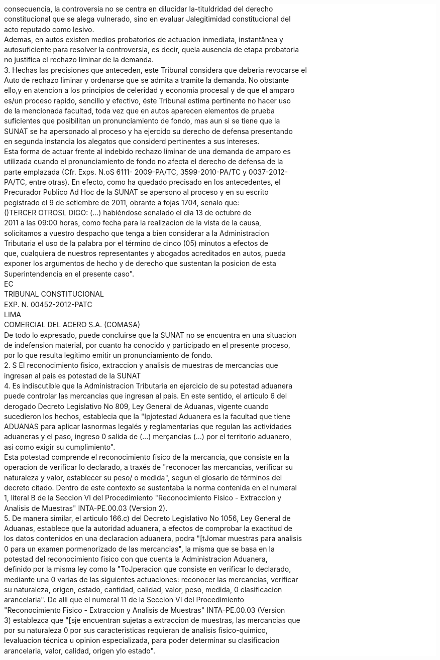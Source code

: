 consecuencia, la controversia no se centra en dilucidar la-tituldridad del derecho  
constitucional que se alega vulnerado, sino en evaluar Jalegitimidad constitucional del  
acto reputado como lesivo.  
Ademas, en autos existen medios probatorios de actuacion inmediata, instantânea y  
autosuficiente para resolver la controversia, es decir, quela ausencia de etapa probatoria  
no justifica el rechazo liminar de la demanda.  
3. Hechas las precisiones que anteceden, este Tribunal considera que deberia revocarse el  
Auto de rechazo liminar y ordenarse que se admita a tramite la demanda. No obstante  
ello,y en atencion a los principios de celeridad y economia procesal y de que el amparo  
es/un proceso rapido, sencillo y efectivo, éste Tribunal estima pertinente no hacer uso  
de la mencionada facultad, toda vez que en autos aparecen elementos de prueba  
suficientes que posibilitan un pronunciamiento de fondo, mas aun si se tiene que la  
SUNAT se ha apersonado al proceso y ha ejercido su derecho de defensa presentando  
en segunda instancia los alegatos que considerd pertinentes a sus intereses.  
Esta forma de actuar frente al indebido rechazo liminar de una demanda de amparo es  
utilizada cuando el pronunciamiento de fondo no afecta el derecho de defensa de la  
parte emplazada (Cfr. Exps. N.oS 6111- 2009-PA/TC, 3599-2010-PA/TC y 0037-2012-  
PA/TC, entre otras). En efecto, como ha quedado precisado en los antecedentes, el  
Precurador Publico Ad Hoc de la SUNAT se apersono al proceso y en su escrito  
pegistrado el 9 de setiembre de 2011, obrante a fojas 1704, senalo que:  
()TERCER OTROSL DIGO: (...) habiéndose senalado el dia 13 de octubre de  
2011 a las 09:00 horas, como fecha para la realizacion de la vista de la causa,  
solicitamos a vuestro despacho que tenga a bien considerar a la Administracion  
Tributaria el uso de la palabra por el término de cinco (05) minutos a efectos de  
que, cualquiera de nuestros representantes y abogados acreditados en autos, pueda  
exponer los argumentos de hecho y de derecho que sustentan la posicion de esta  
Superintendencia en el presente caso".  
EC  
TRIBUNAL CONSTITUCIONAL  
EXP. N. 00452-2012-PATC  
LIMA  
COMERCIAL DEL ACERO S.A. (COMASA)  
De todo lo expresado, puede concluirse que la SUNAT no se encuentra en una situacion  
de indefension material, por cuanto ha conocido y participado en el presente proceso,  
por lo que resulta legitimo emitir un pronunciamiento de fondo.  
2. S EI reconocimiento fisico, extraccion y analisis de muestras de mercancias que  
ingresan al pais es potestad de la SUNAT  
4. Es indiscutible que la Administracion Tributaria en ejercicio de su potestad aduanera  
puede controlar las mercancias que ingresan al pais. En este sentido, el articulo 6 del  
derogado Decreto Legislativo No 809, Ley General de Aduanas, vigente cuando  
sucedieron los hechos, establecia que la "Ipjotestad Aduanera es la facultad que tiene  
ADUANAS para aplicar lasnormas legalés y reglamentarias que regulan las actividades  
aduaneras y el paso, ingreso 0 salida de (...) merçancias (...) por el territorio aduanero,  
asi como exigir su cumplimiento".  
Esta potestad comprende el reconocimiento fisico de la mercancia, que consiste en la  
operacion de verificar lo declarado, a traxés de "reconocer las mercancias, verificar su  
naturaleza y valor, establecer su peso/ o medida", segun el glosario de términos del  
decreto citado. Dentro de este contexto se sustentaba la norma contenida en el numeral  
1, literal B de la Seccion VI del Procedimiento "Reconocimiento Fisico - Extraccion y  
Analisis de Muestras" INTA-PE.00.03 (Version 2).  
5. De manera similar, el articulo 166.c) del Decreto Legislativo No 1056, Ley General de  
Aduanas, establece que la autoridad aduanera, a efectos de comprobar la exactitud de  
los datos contenidos en una declaracion aduanera, podra "[tJomar muestras para analisis  
0 para un examen pormenorizado de las mercancias", la misma que se basa en la  
potestad del reconocimiento fisico con que cuenta la Administracion Aduanera,  
definido por la misma ley como la "ToJperacion que consiste en verificar lo declarado,  
mediante una 0 varias de las siguientes actuaciones: reconocer las mercancias, verificar  
su naturaleza, origen, estado, cantidad, calidad, valor, peso, medida, 0 clasificacion  
arancelaria". De alli que el numeral 11 de la Seccion VI del Procedimiento  
"Reconocimiento Fisico - Extraccion y Analisis de Muestras" INTA-PE.00.03 (Version  
3) establezca que "[sje encuentran sujetas a extraccion de muestras, las mercancias que  
por su naturaleza 0 por sus caracteristicas requieran de analisis fisico-quimico,  
levaluacion técnica u opinion especializada, para poder determinar su clasificacion  
arancelaria, valor, calidad, origen ylo estado".  